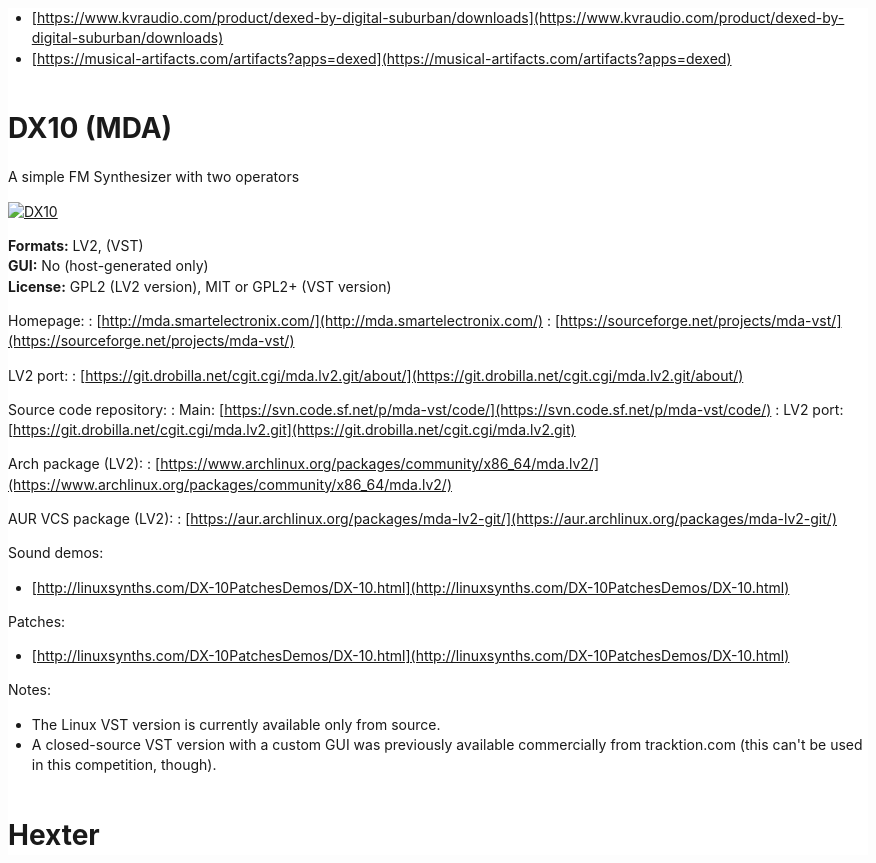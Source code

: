 * [https://www.kvraudio.com/product/dexed-by-digital-suburban/downloads](https://www.kvraudio.com/product/dexed-by-digital-suburban/downloads)
* [https://musical-artifacts.com/artifacts?apps=dexed](https://musical-artifacts.com/artifacts?apps=dexed)


# DX10 (MDA)

A simple FM Synthesizer with two operators

[![DX10](/galleries/fmsynths/mda-dx10.thumbnail.png)](/galleries/fmsynths/mda-dx10.png)

**Formats:** LV2, (VST)<br />
**GUI:** No (host-generated only)<br />
**License:** GPL2 (LV2 version), MIT or GPL2+ (VST version)

Homepage:
:   [http://mda.smartelectronix.com/](http://mda.smartelectronix.com/)
:   [https://sourceforge.net/projects/mda-vst/](https://sourceforge.net/projects/mda-vst/)

LV2 port:
:   [https://git.drobilla.net/cgit.cgi/mda.lv2.git/about/](https://git.drobilla.net/cgit.cgi/mda.lv2.git/about/)

Source code repository:
:   Main: [https://svn.code.sf.net/p/mda-vst/code/](https://svn.code.sf.net/p/mda-vst/code/)
:   LV2 port: [https://git.drobilla.net/cgit.cgi/mda.lv2.git](https://git.drobilla.net/cgit.cgi/mda.lv2.git)

Arch package (LV2):
:   [https://www.archlinux.org/packages/community/x86_64/mda.lv2/](https://www.archlinux.org/packages/community/x86_64/mda.lv2/)

AUR VCS package (LV2):
:   [https://aur.archlinux.org/packages/mda-lv2-git/](https://aur.archlinux.org/packages/mda-lv2-git/)

Sound demos:

* [http://linuxsynths.com/DX-10PatchesDemos/DX-10.html](http://linuxsynths.com/DX-10PatchesDemos/DX-10.html)

Patches:

* [http://linuxsynths.com/DX-10PatchesDemos/DX-10.html](http://linuxsynths.com/DX-10PatchesDemos/DX-10.html)

Notes:

* The Linux VST version is currently available only from source.
* A closed-source VST version with a custom GUI was previously available commercially from
  tracktion.com (this can't be used in this competition, though).


# Hexter
